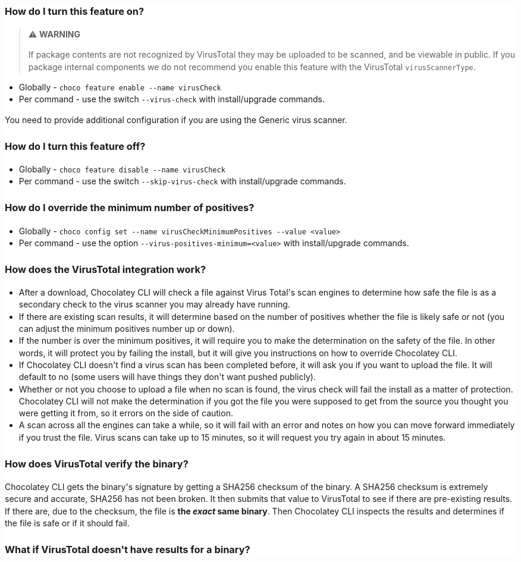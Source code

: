### How do I turn this feature on?

> :warning: **WARNING**
>
> If package contents are not recognized by VirusTotal they may be uploaded to be scanned, and be viewable in public. If you package internal components we do not recommend you enable this feature with the VirusTotal `virusScannerType`.

* Globally - `choco feature enable --name virusCheck`
* Per command - use the switch `--virus-check` with install/upgrade commands.

You need to provide additional configuration if you are using the Generic virus scanner.

### How do I turn this feature off?

* Globally - `choco feature disable --name virusCheck`
* Per command - use the switch `--skip-virus-check` with install/upgrade commands.

### How do I override the minimum number of positives?

* Globally - `choco config set --name virusCheckMinimumPositives --value <value>`
* Per command - use the option `--virus-positives-minimum=<value>` with install/upgrade commands.

### How does the VirusTotal integration work?

 * After a download, Chocolatey CLI will check a file against Virus Total's scan engines to determine how safe the file is as a secondary check to the virus scanner you may already have running.
 * If there are existing scan results, it will determine based on the number of positives whether the file is likely safe or not (you can adjust the minimum positives number up or down).
 * If the number is over the minimum positives, it will require you to make the determination on the safety of the file. In other words, it will protect you by failing the install, but it will give you instructions on how to override Chocolatey CLI.
 * If Chocolatey CLI doesn't find a virus scan has been completed before, it will ask you if you want to upload the file. It will default to no (some users will have things they don't want pushed publicly).
 * Whether or not you choose to upload a file when no scan is found, the virus check will fail the install as a matter of protection. Chocolatey CLI will not make the determination if you got the file you were supposed to get from the source you thought you were getting it from, so it errors on the side of caution.
 * A scan across all the engines can take a while, so it will fail with an error and notes on how you can move forward immediately if you trust the file. Virus scans can take up to 15 minutes, so it will request you try again in about 15 minutes.

### How does VirusTotal verify the binary?

Chocolatey CLI gets the binary's signature by getting a SHA256 checksum of the binary. A SHA256 checksum is extremely secure and accurate, SHA256 has not been broken. It then submits that value to VirusTotal to see if there are pre-existing results. If there are, due to the checksum, the file is **the *exact* same binary**. Then Chocolatey CLI inspects the results and determines if the file is safe or if it should fail.

### What if VirusTotal doesn't have results for a binary?
